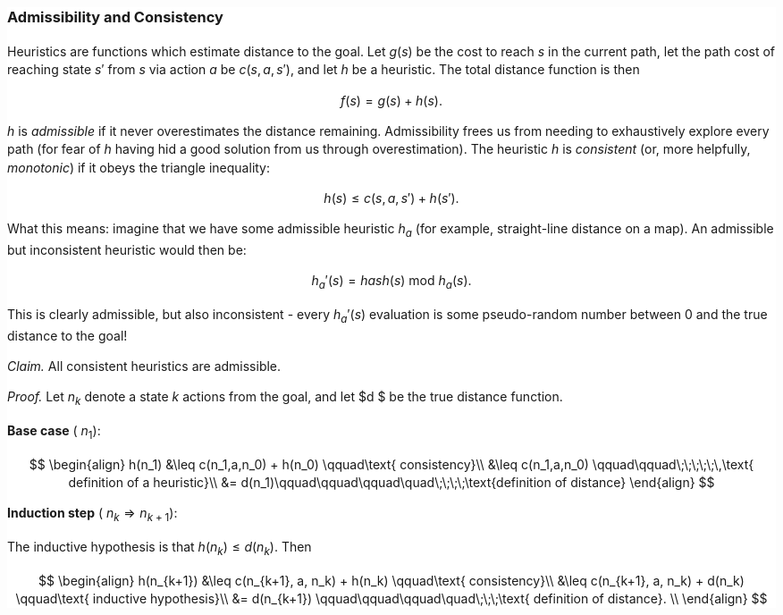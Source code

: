 ### Admissibility and Consistency

Heuristics are functions which estimate distance to the goal. Let  $g(s)$ be the cost to reach  $s$ in the current path, let the path cost of reaching state  $s'$ from  $s$ via action  $a$ be  $c(s,a,s')$, and let  $h$ be a heuristic. The total distance function is then

 
$$
f(s)=g(s)+h(s).
$$

$h$ is _admissible_ if it never overestimates the distance remaining. Admissibility frees us from needing to exhaustively explore every path (for fear of  $h$ having hid a good solution from us through overestimation). The heuristic  $h$ is _consistent_ (or, more helpfully, _monotonic_) if it obeys the triangle inequality:

 
$$
h(s) \leq c(s,a,s')+h(s').
$$

What this means: imagine that we have some admissible heuristic  $h_a$ (for example, straight-line distance on a map). An admissible but inconsistent heuristic would then be:

 
$$
h_a'(s) = \textit{hash}(s) \text{ mod } h_a(s).
$$

This is clearly admissible, but also inconsistent - every  $h_a'(s)$ evaluation is some pseudo-random number between  0 and the true distance to the goal!

_Claim._ All consistent heuristics are admissible.

_Proof._ Let  $n_k$ denote a state  $k$ actions from the goal, and let  $d $ be the true distance function.

**Base case** ( $n_1$):

 
$$
\begin{align}
h(n_1) &\leq c(n_1,a,n_0) + h(n_0) \qquad\text{ consistency}\\
&\leq c(n_1,a,n_0) \qquad\qquad\;\;\;\;\;\,\text{ definition of a heuristic}\\
&= d(n_1)\qquad\qquad\qquad\quad\;\;\;\;\text{definition of distance}
\end{align}
$$

**Induction step** ( $n_k \Rightarrow n_{k+1}$):

The inductive hypothesis is that  $h(n_{k}) \leq d(n_k)$. Then

 
$$
\begin{align}
h(n_{k+1}) &\leq c(n_{k+1}, a, n_k) + h(n_k) \qquad\text{ consistency}\\
&\leq c(n_{k+1}, a, n_k) + d(n_k) \qquad\text{ inductive hypothesis}\\
&= d(n_{k+1}) \qquad\qquad\qquad\quad\;\;\;\text{ definition of distance}. \\
\end{align}
$$
